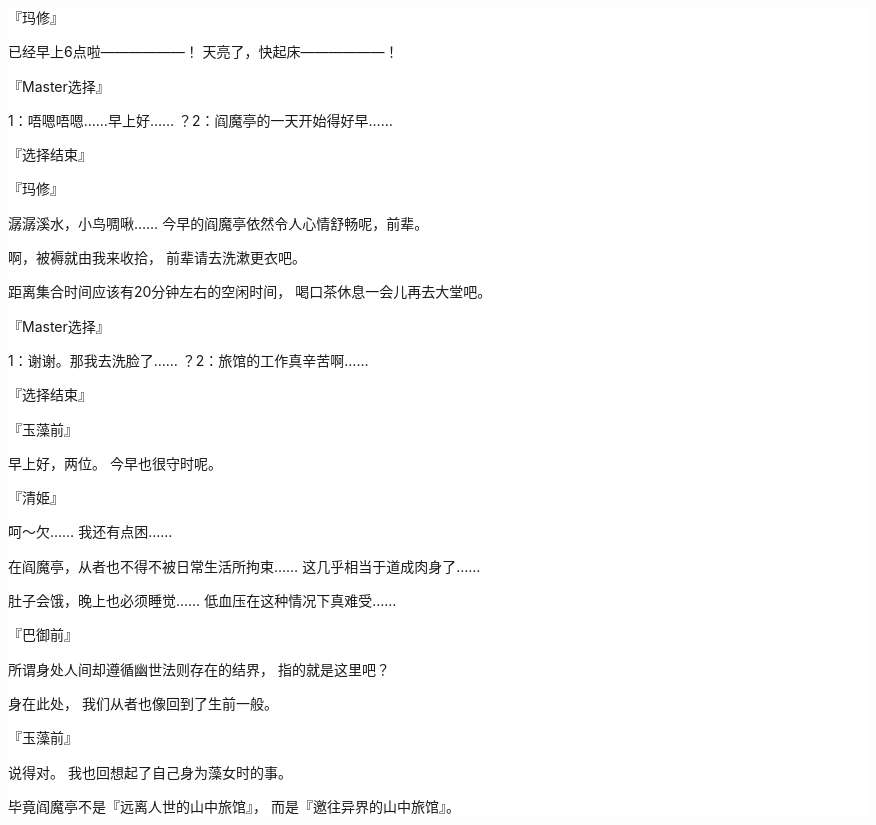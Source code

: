 『玛修』

已经早上6点啦——————！
天亮了，快起床——————！

『Master选择』

1：唔嗯唔嗯……早上好……
？2：阎魔亭的一天开始得好早……

『选择结束』

『玛修』

潺潺溪水，小鸟啁啾……
今早的阎魔亭依然令人心情舒畅呢，前辈。

啊，被褥就由我来收拾，
前辈请去洗漱更衣吧。

距离集合时间应该有20分钟左右的空闲时间，
喝口茶休息一会儿再去大堂吧。

『Master选择』

1：谢谢。那我去洗脸了……
？2：旅馆的工作真辛苦啊……

『选择结束』

『玉藻前』

早上好，两位。
今早也很守时呢。

『清姫』

呵～欠……
我还有点困……

在阎魔亭，从者也不得不被日常生活所拘束……
这几乎相当于道成肉身了……

肚子会饿，晚上也必须睡觉……
低血压在这种情况下真难受……

『巴御前』

所谓身处人间却遵循幽世法则存在的结界，
指的就是这里吧？

身在此处，
我们从者也像回到了生前一般。

『玉藻前』

说得对。
我也回想起了自己身为藻女时的事。

毕竟阎魔亭不是『远离人世的山中旅馆』，
而是『邀往异界的山中旅馆』。
